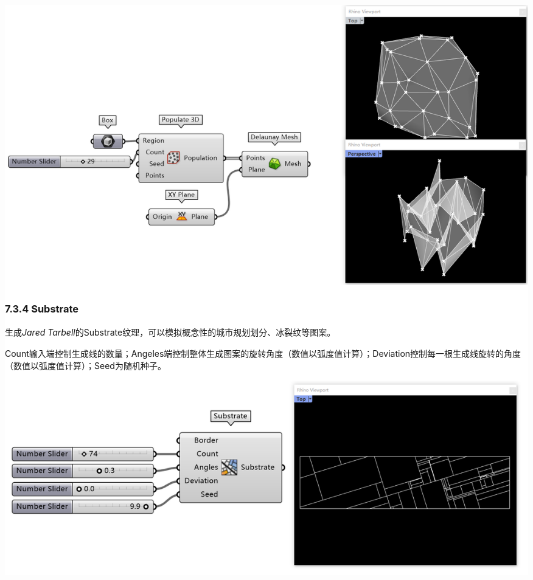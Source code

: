 <a href=""><img src="./imgs\appendix_component\7_3_Delaunay Mesh.png" height="auto" width=1000 title="caDesign"></a>

### 7.3.4 Substrate
生成*Jared Tarbell*的Substrate纹理，可以模拟概念性的城市规划划分、冰裂纹等图案。  

Count输入端控制生成线的数量；Angeles端控制整体生成图案的旋转角度（数值以弧度值计算）；Deviation控制每一根生成线旋转的角度（数值以弧度值计算）；Seed为随机种子。

<a href=""><img src="./imgs\appendix_component\7_3_Substrate1.png" height="auto" width=1000 title="caDesign"></a>
